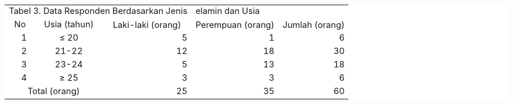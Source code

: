 <table class=" alignleft"><tbody><tr><td style="vertical-align: bottom;" colspan="3"><p style="margin-top: 0pt; padding-top: 0; margin-bottom: 0pt; padding-bottom: 0; line-height: 1.2; font-size: 11pt;">Tabel 3. Data Responden Berdasarkan Jenis</p></td><td style="vertical-align: bottom;" colspan="2"><p style="text-align: justify; margin-top: 0pt; padding-top: 0; margin-bottom: 0pt; padding-bottom: 0; line-height: 1.2; font-size: 11pt;">elamin dan Usia</p></td></tr><tr><td style="vertical-align: top;"><p style="text-align: center; margin-top: 0pt; padding-top: 0; margin-bottom: 0pt; padding-bottom: 0; line-height: 1.2; font-size: 11pt;">No</p></td><td style="vertical-align: bottom;"><p style="text-align: center; margin-top: 0pt; padding-top: 0; margin-bottom: 0pt; padding-bottom: 0; line-height: 1.2; font-size: 11pt;">Usia (tahun)</p></td><td style="vertical-align: bottom;"><p style="text-align: center; margin-top: 0pt; padding-top: 0; margin-bottom: 0pt; padding-bottom: 0; line-height: 1.26; font-size: 11pt;">Laki-laki (orang)</p></td><td style="vertical-align: bottom;"><p style="text-align: center; margin-top: 0pt; padding-top: 0; margin-bottom: 0pt; padding-bottom: 0; line-height: 1.26; font-size: 11pt;">Perempuan (orang)</p></td><td style="vertical-align: bottom;"><p style="text-align: center; margin-top: 0pt; padding-top: 0; margin-bottom: 0pt; padding-bottom: 0; line-height: 1.26; font-size: 11pt;">Jumlah (orang)</p></td></tr><tr><td><p style="margin-top: 0pt; padding-top: 0; margin-bottom: 0pt; padding-bottom: 0; line-height: 1.2; font-size: 11pt; text-indent: 16pt;">1</p></td><td><p style="text-align: center; margin-top: 0pt; padding-top: 0; margin-bottom: 0pt; padding-bottom: 0; line-height: 1.2; font-size: 11pt;">≤ 20</p></td><td><p style="text-align: right; margin-top: 0pt; padding-top: 0; margin-bottom: 0pt; padding-bottom: 0; line-height: 1.2; font-size: 11pt;">5</p></td><td><p style="text-align: right; margin-top: 0pt; padding-top: 0; margin-bottom: 0pt; padding-bottom: 0; line-height: 1.2; font-size: 11pt;">1</p></td><td><p style="text-align: right; margin-top: 0pt; padding-top: 0; margin-bottom: 0pt; padding-bottom: 0; line-height: 1.2; font-size: 11pt;">6</p></td></tr><tr><td><p style="margin-top: 0pt; padding-top: 0; margin-bottom: 0pt; padding-bottom: 0; line-height: 1.2; font-size: 11pt; text-indent: 16pt;">2</p></td><td><p style="text-align: center; margin-top: 0pt; padding-top: 0; margin-bottom: 0pt; padding-bottom: 0; line-height: 1.2; font-size: 11pt;">21-22</p></td><td><p style="text-align: right; margin-top: 0pt; padding-top: 0; margin-bottom: 0pt; padding-bottom: 0; line-height: 1.2; font-size: 11pt;">12</p></td><td><p style="text-align: right; margin-top: 0pt; padding-top: 0; margin-bottom: 0pt; padding-bottom: 0; line-height: 1.2; font-size: 11pt;">18</p></td><td><p style="text-align: right; margin-top: 0pt; padding-top: 0; margin-bottom: 0pt; padding-bottom: 0; line-height: 1.2; font-size: 11pt;">30</p></td></tr><tr><td style="vertical-align: bottom;"><p style="margin-top: 0pt; padding-top: 0; margin-bottom: 0pt; padding-bottom: 0; line-height: 1.2; font-size: 11pt; text-indent: 16pt;">3</p></td><td style="vertical-align: bottom;"><p style="text-align: center; margin-top: 0pt; padding-top: 0; margin-bottom: 0pt; padding-bottom: 0; line-height: 1.2; font-size: 11pt;">23-24</p></td><td style="vertical-align: bottom;"><p style="text-align: right; margin-top: 0pt; padding-top: 0; margin-bottom: 0pt; padding-bottom: 0; line-height: 1.2; font-size: 11pt;">5</p></td><td style="vertical-align: bottom;"><p style="text-align: right; margin-top: 0pt; padding-top: 0; margin-bottom: 0pt; padding-bottom: 0; line-height: 1.2; font-size: 11pt;">13</p></td><td style="vertical-align: bottom;"><p style="text-align: right; margin-top: 0pt; padding-top: 0; margin-bottom: 0pt; padding-bottom: 0; line-height: 1.2; font-size: 11pt;">18</p></td></tr><tr><td><p style="margin-top: 0pt; padding-top: 0; margin-bottom: 0pt; padding-bottom: 0; line-height: 1.2; font-size: 11pt; text-indent: 16pt;">4</p></td><td><p style="text-align: center; margin-top: 0pt; padding-top: 0; margin-bottom: 0pt; padding-bottom: 0; line-height: 1.2; font-size: 11pt;">≥ 25</p></td><td><p style="text-align: right; margin-top: 0pt; padding-top: 0; margin-bottom: 0pt; padding-bottom: 0; line-height: 1.2; font-size: 11pt;">3</p></td><td><p style="text-align: right; margin-top: 0pt; padding-top: 0; margin-bottom: 0pt; padding-bottom: 0; line-height: 1.2; font-size: 11pt;">3</p></td><td><p style="text-align: right; margin-top: 0pt; padding-top: 0; margin-bottom: 0pt; padding-bottom: 0; line-height: 1.2; font-size: 11pt;">6</p></td></tr><tr><td style="vertical-align: bottom;" colspan="2"><p style="text-align: center; margin-top: 0pt; padding-top: 0; margin-bottom: 0pt; padding-bottom: 0; line-height: 1.2; font-size: 11pt;">Total (orang)</p></td><td style="vertical-align: bottom;"><p style="text-align: right; margin-top: 0pt; padding-top: 0; margin-bottom: 0pt; padding-bottom: 0; line-height: 1.2; font-size: 11pt;">25</p></td><td style="vertical-align: bottom;"><p style="text-align: right; margin-top: 0pt; padding-top: 0; margin-bottom: 0pt; padding-bottom: 0; line-height: 1.2; font-size: 11pt;">35</p></td><td style="vertical-align: bottom;"><p style="text-align: right; margin-top: 0pt; padding-top: 0; margin-bottom: 0pt; padding-bottom: 0; line-height: 1.2; font-size: 11pt;">60</p></td></tr></tbody></table>

